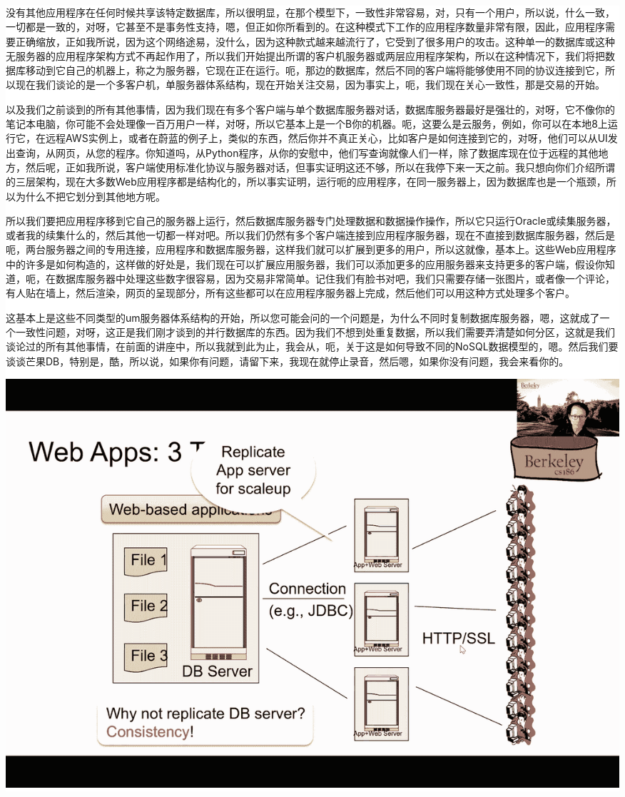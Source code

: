 没有其他应用程序在任何时候共享该特定数据库，所以很明显，在那个模型下，一致性非常容易，对，只有一个用户，所以说，什么一致，一切都是一致的，对呀，它甚至不是事务性支持，嗯，但正如你所看到的。在这种模式下工作的应用程序数量非常有限，因此，应用程序需要正确缩放，正如我所说，因为这个网络途易，没什么，因为这种款式越来越流行了，它受到了很多用户的攻击。这种单一的数据库或这种无服务器的应用程序架构方式不再起作用了，所以我们开始提出所谓的客户机服务器或两层应用程序架构，所以在这种情况下，我们将把数据库移动到它自己的机器上，称之为服务器，它现在正在运行。呃，那边的数据库，然后不同的客户端将能够使用不同的协议连接到它，所以现在我们谈论的是一个多客户机，单服务器体系结构，现在开始关注交易，因为事实上，呃，我们现在关心一致性，那是交易的开始。

以及我们之前谈到的所有其他事情，因为我们现在有多个客户端与单个数据库服务器对话，数据库服务器最好是强壮的，对呀，它不像你的笔记本电脑，你可能不会处理像一百万用户一样，对呀，所以它基本上是一个B你的机器。呃，这要么是云服务，例如，你可以在本地8上运行它，在远程AWS实例上，或者在蔚蓝的例子上，类似的东西，然后你并不真正关心，比如客户是如何连接到它的，对呀，他们可以从UI发出查询，从网页，从您的程序。你知道吗，从Python程序，从你的安慰中，他们写查询就像人们一样，除了数据库现在位于远程的其他地方，然后呢，正如我所说，客户端使用标准化协议与服务器对话，但事实证明这还不够，所以在我停下来一天之前。我只想向你们介绍所谓的三层架构，现在大多数Web应用程序都是结构化的，所以事实证明，运行呃的应用程序，在同一服务器上，因为数据库也是一个瓶颈，所以为什么不把它划分到其他地方呢。

所以我们要把应用程序移到它自己的服务器上运行，然后数据库服务器专门处理数据和数据操作操作，所以它只运行Oracle或续集服务器，或者我的续集什么的，然后其他一切都一样对吧。所以我们仍然有多个客户端连接到应用程序服务器，现在不直接到数据库服务器，然后是呃，两台服务器之间的专用连接，应用程序和数据库服务器，这样我们就可以扩展到更多的用户，所以这就像，基本上。这些Web应用程序中的许多是如何构造的，这样做的好处是，我们现在可以扩展应用服务器，我们可以添加更多的应用服务器来支持更多的客户端，假设你知道，呃，在数据库服务器中处理这些数字很容易，因为交易非常简单。记住我们有脸书对吧，我们只需要存储一张图片，或者像一个评论，有人贴在墙上，然后渲染，网页的呈现部分，所有这些都可以在应用程序服务器上完成，然后他们可以用这种方式处理多个客户。

这基本上是这些不同类型的um服务器体系结构的开始，所以您可能会问的一个问题是，为什么不同时复制数据库服务器，嗯，这就成了一个一致性问题，对呀，这正是我们刚才谈到的并行数据库的东西。因为我们不想到处重复数据，所以我们需要弄清楚如何分区，这就是我们谈论过的所有其他事情，在前面的讲座中，所以我就到此为止，我会从，呃，关于这是如何导致不同的NoSQL数据模型的，嗯。然后我们要谈谈芒果DB，特别是，酷，所以说，如果你有问题，请留下来，我现在就停止录音，然后嗯，如果你没有问题，我会来看你的。

![](img/b880a387f40b6f9b82a51d4e2b5fdd54_26.png)
